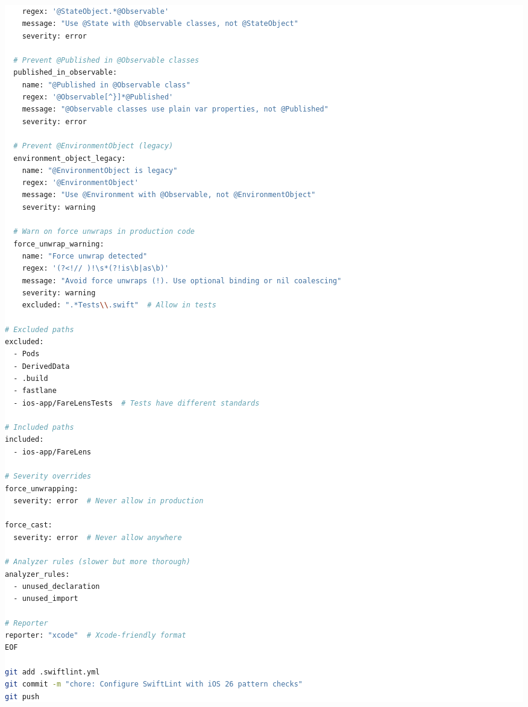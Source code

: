 ```bash
    regex: '@StateObject.*@Observable'
    message: "Use @State with @Observable classes, not @StateObject"
    severity: error

  # Prevent @Published in @Observable classes
  published_in_observable:
    name: "@Published in @Observable class"
    regex: '@Observable[^}]*@Published'
    message: "@Observable classes use plain var properties, not @Published"
    severity: error

  # Prevent @EnvironmentObject (legacy)
  environment_object_legacy:
    name: "@EnvironmentObject is legacy"
    regex: '@EnvironmentObject'
    message: "Use @Environment with @Observable, not @EnvironmentObject"
    severity: warning

  # Warn on force unwraps in production code
  force_unwrap_warning:
    name: "Force unwrap detected"
    regex: '(?<!// )!\s*(?!is\b|as\b)'
    message: "Avoid force unwraps (!). Use optional binding or nil coalescing"
    severity: warning
    excluded: ".*Tests\\.swift"  # Allow in tests

# Excluded paths
excluded:
  - Pods
  - DerivedData
  - .build
  - fastlane
  - ios-app/FareLensTests  # Tests have different standards

# Included paths
included:
  - ios-app/FareLens

# Severity overrides
force_unwrapping:
  severity: error  # Never allow in production

force_cast:
  severity: error  # Never allow anywhere

# Analyzer rules (slower but more thorough)
analyzer_rules:
  - unused_declaration
  - unused_import

# Reporter
reporter: "xcode"  # Xcode-friendly format
EOF

git add .swiftlint.yml
git commit -m "chore: Configure SwiftLint with iOS 26 pattern checks"
git push
```
